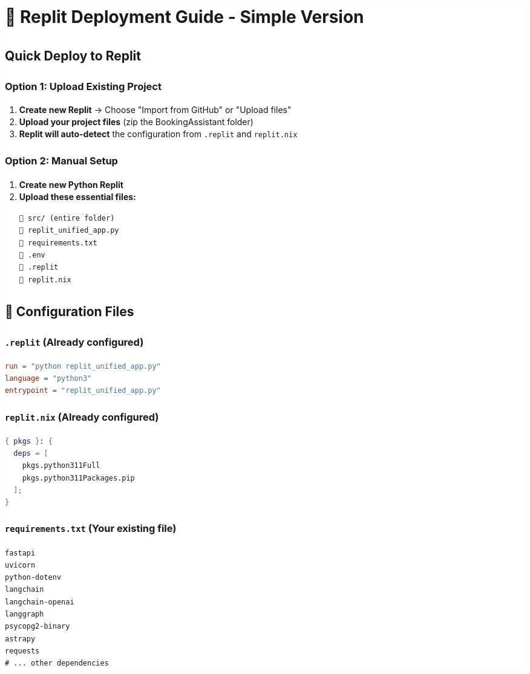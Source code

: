 # 🚀 Replit Deployment Guide - Simple Version

## Quick Deploy to Replit

### Option 1: Upload Existing Project
1. **Create new Replit** → Choose "Import from GitHub" or "Upload files"
2. **Upload your project files** (zip the BookingAssistant folder)
3. **Replit will auto-detect** the configuration from `.replit` and `replit.nix`

### Option 2: Manual Setup
1. **Create new Python Replit**
2. **Upload these essential files:**
   ```
   📁 src/ (entire folder)
   📄 replit_unified_app.py
   📄 requirements.txt
   📄 .env
   📄 .replit
   📄 replit.nix
   ```

## 🔧 Configuration Files

### `.replit` (Already configured)
```ini
run = "python replit_unified_app.py"
language = "python3"
entrypoint = "replit_unified_app.py"
```

### `replit.nix` (Already configured)
```nix
{ pkgs }: {
  deps = [
    pkgs.python311Full
    pkgs.python311Packages.pip
  ];
}
```

### `requirements.txt` (Your existing file)
```txt
fastapi
uvicorn
python-dotenv
langchain
langchain-openai
langgraph
psycopg2-binary
astrapy
requests
# ... other dependencies
```
